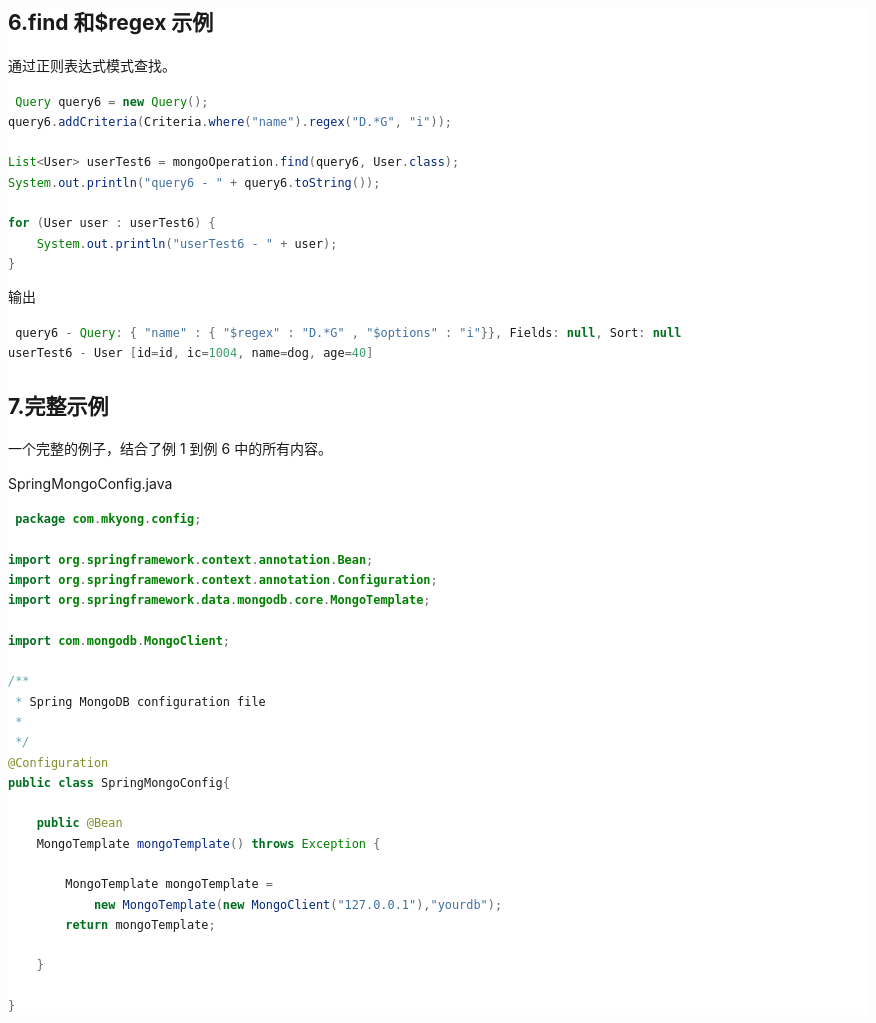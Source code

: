 ## 6.find 和$regex 示例

通过正则表达式模式查找。

```java
 Query query6 = new Query();
query6.addCriteria(Criteria.where("name").regex("D.*G", "i"));

List<User> userTest6 = mongoOperation.find(query6, User.class);
System.out.println("query6 - " + query6.toString());

for (User user : userTest6) {
	System.out.println("userTest6 - " + user);
} 
```

输出

```java
 query6 - Query: { "name" : { "$regex" : "D.*G" , "$options" : "i"}}, Fields: null, Sort: null
userTest6 - User [id=id, ic=1004, name=dog, age=40] 
```

## 7.完整示例

一个完整的例子，结合了例 1 到例 6 中的所有内容。

SpringMongoConfig.java

```java
 package com.mkyong.config;

import org.springframework.context.annotation.Bean;
import org.springframework.context.annotation.Configuration;
import org.springframework.data.mongodb.core.MongoTemplate;

import com.mongodb.MongoClient;

/**
 * Spring MongoDB configuration file
 * 
 */
@Configuration
public class SpringMongoConfig{

	public @Bean
	MongoTemplate mongoTemplate() throws Exception {

		MongoTemplate mongoTemplate = 
		    new MongoTemplate(new MongoClient("127.0.0.1"),"yourdb");
		return mongoTemplate;

	}

} 
```
